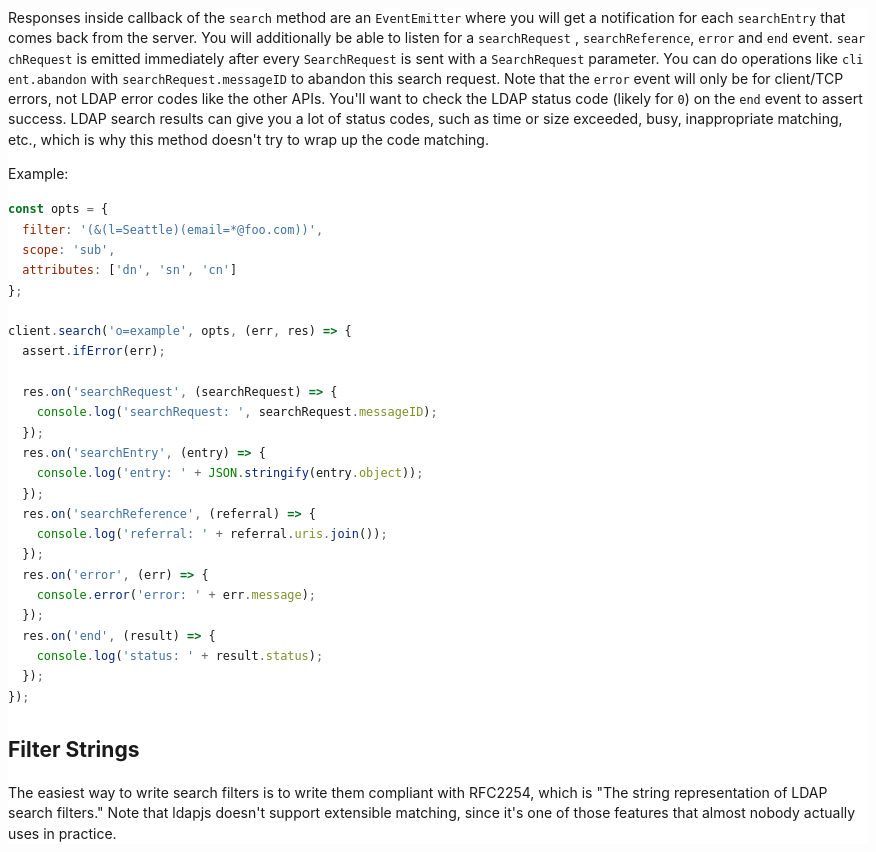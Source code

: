Responses inside callback of the `search` method are an `EventEmitter` where you will get a notification for
each `searchEntry` that comes back from the server. You will additionally be able to listen for a `searchRequest`
, `searchReference`, `error` and `end` event.
`searchRequest` is emitted immediately after every `SearchRequest` is sent with a `SearchRequest` parameter. You can do operations
like `client.abandon` with `searchRequest.messageID` to abandon this search request. Note that the `error` event will
only be for client/TCP errors, not LDAP error codes like the other APIs. You'll want to check the LDAP status code
(likely for `0`) on the `end` event to assert success. LDAP search results can give you a lot of status codes, such as
time or size exceeded, busy, inappropriate matching, etc., which is why this method doesn't try to wrap up the code
matching.

Example:

```js
const opts = {
  filter: '(&(l=Seattle)(email=*@foo.com))',
  scope: 'sub',
  attributes: ['dn', 'sn', 'cn']
};

client.search('o=example', opts, (err, res) => {
  assert.ifError(err);

  res.on('searchRequest', (searchRequest) => {
    console.log('searchRequest: ', searchRequest.messageID);
  });
  res.on('searchEntry', (entry) => {
    console.log('entry: ' + JSON.stringify(entry.object));
  });
  res.on('searchReference', (referral) => {
    console.log('referral: ' + referral.uris.join());
  });
  res.on('error', (err) => {
    console.error('error: ' + err.message);
  });
  res.on('end', (result) => {
    console.log('status: ' + result.status);
  });
});
```

## Filter Strings

The easiest way to write search filters is to write them compliant with RFC2254,
which is "The string representation of LDAP search filters."  Note that
ldapjs doesn't support extensible matching, since it's one of those features
that almost nobody actually uses in practice.
